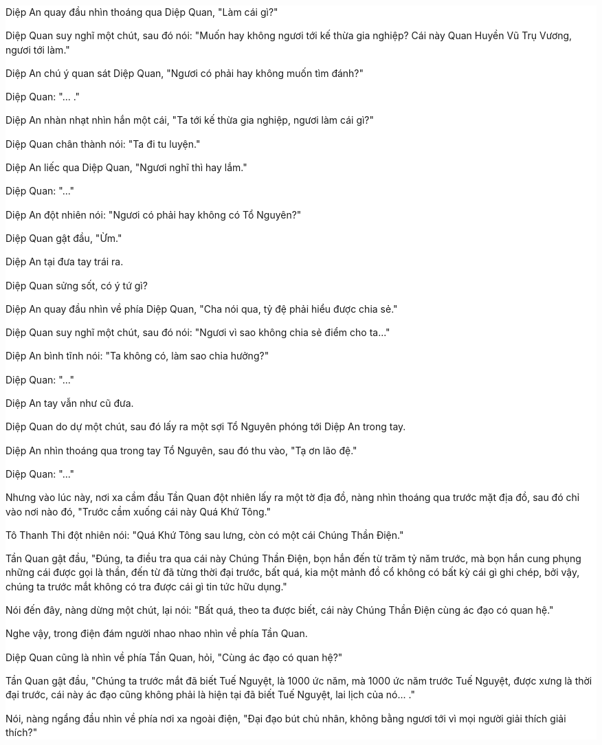 Diệp An quay đầu nhìn thoáng qua Diệp Quan, "Làm cái gì?"

Diệp Quan suy nghĩ một chút, sau đó nói: "Muốn hay không ngươi tới kế thừa gia nghiệp? Cái này Quan Huyền Vũ Trụ Vương, ngươi tới làm."

Diệp An chú ý quan sát Diệp Quan, "Ngươi có phải hay không muốn tìm đánh?"

Diệp Quan: "... ."

Diệp An nhàn nhạt nhìn hắn một cái, "Ta tới kế thừa gia nghiệp, ngươi làm cái gì?"

Diệp Quan chân thành nói: "Ta đi tu luyện."

Diệp An liếc qua Diệp Quan, "Ngươi nghĩ thì hay lắm."

Diệp Quan: "..."

Diệp An đột nhiên nói: "Ngươi có phải hay không có Tổ Nguyên?"

Diệp Quan gật đầu, "Ừm."

Diệp An tại đưa tay trái ra.

Diệp Quan sửng sốt, có ý tứ gì?

Diệp An quay đầu nhìn về phía Diệp Quan, "Cha nói qua, tỷ đệ phải hiểu được chia sẻ."

Diệp Quan suy nghĩ một chút, sau đó nói: "Ngươi vì sao không chia sẻ điểm cho ta..."

Diệp An bình tĩnh nói: "Ta không có, làm sao chia hưởng?"

Diệp Quan: "..."

Diệp An tay vẫn như cũ đưa.

Diệp Quan do dự một chút, sau đó lấy ra một sợi Tổ Nguyên phóng tới Diệp An trong tay.

Diệp An nhìn thoáng qua trong tay Tổ Nguyên, sau đó thu vào, "Tạ ơn lão đệ."

Diệp Quan: "..."

Nhưng vào lúc này, nơi xa cầm đầu Tần Quan đột nhiên lấy ra một tờ địa đồ, nàng nhìn thoáng qua trước mặt địa đồ, sau đó chỉ vào nơi nào đó, "Trước cầm xuống cái này Quá Khứ Tông."

Tô Thanh Thi đột nhiên nói: "Quá Khứ Tông sau lưng, còn có một cái Chúng Thần Điện."

Tần Quan gật đầu, "Đúng, ta điều tra qua cái này Chúng Thần Điện, bọn hắn đến từ trăm tỷ năm trước, mà bọn hắn cung phụng những cái được gọi là thần, đến từ đã từng thời đại trước, bất quá, kia một mảnh đồ cổ không có bất kỳ cái gì ghi chép, bởi vậy, chúng ta trước mắt không có tra được cái gì tin tức hữu dụng."

Nói đến đây, nàng dừng một chút, lại nói: "Bất quá, theo ta được biết, cái này Chúng Thần Điện cùng ác đạo có quan hệ."

Nghe vậy, trong điện đám người nhao nhao nhìn về phía Tần Quan.

Diệp Quan cũng là nhìn về phía Tần Quan, hỏi, "Cùng ác đạo có quan hệ?"

Tần Quan gật đầu, "Chúng ta trước mắt đã biết Tuế Nguyệt, là 1000 ức năm, mà 1000 ức năm trước Tuế Nguyệt, được xưng là thời đại trước, cái này ác đạo cũng không phải là hiện tại đã biết Tuế Nguyệt, lai lịch của nó... ."

Nói, nàng ngẩng đầu nhìn về phía nơi xa ngoài điện, "Đại đạo bút chủ nhân, không bằng ngươi tới vì mọi người giải thích giải thích?"
